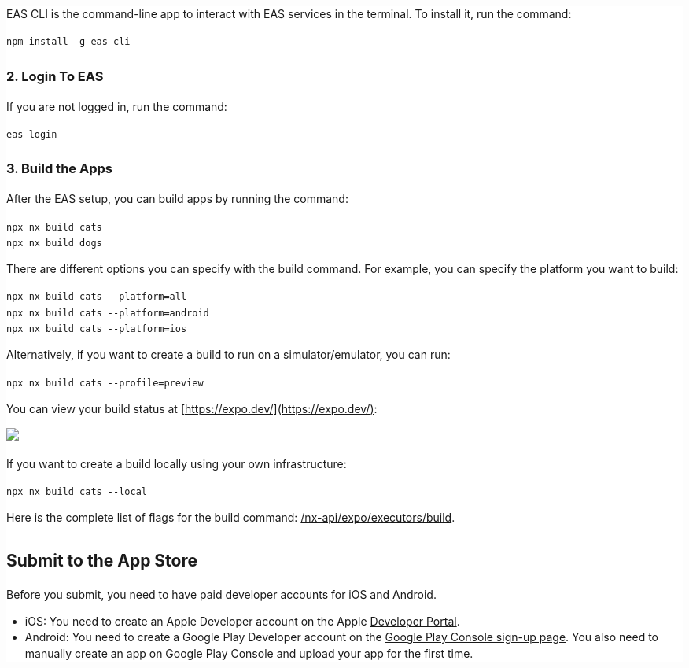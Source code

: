EAS CLI is the command-line app to interact with EAS services in the terminal. To install it, run the command:

```
npm install -g eas-cli
```

### 2\. Login To EAS

If you are not logged in, run the command:

```
eas login
```

### 3\. Build the Apps

After the EAS setup, you can build apps by running the command:

```shell
npx nx build cats
npx nx build dogs
```

There are different options you can specify with the build command. For example, you can specify the platform you want to build:

```shell
npx nx build cats --platform=all
npx nx build cats --platform=android
npx nx build cats --platform=ios
```

Alternatively, if you want to create a build to run on a simulator/emulator, you can run:

```shell
npx nx build cats --profile=preview
```

You can view your build status at [https://expo.dev/](https://expo.dev/):

![](/blog/images/2023-08-24/1*pQxTgypzL10_SmI71jaWVQ.avif)

If you want to create a build locally using your own infrastructure:

```shell
npx nx build cats --local
```

Here is the complete list of flags for the build command: [/nx-api/expo/executors/build](/nx-api/expo/executors/build).

## Submit to the App Store

Before you submit, you need to have paid developer accounts for iOS and Android.

- iOS: You need to create an Apple Developer account on the Apple [Developer Portal](https://developer.apple.com/account/).
- Android: You need to create a Google Play Developer account on the [Google Play Console sign-up page](https://play.google.com/apps/publish/signup/). You also need to manually create an app on [Google Play Console](https://play.google.com/apps/publish/) and upload your app for the first time.
